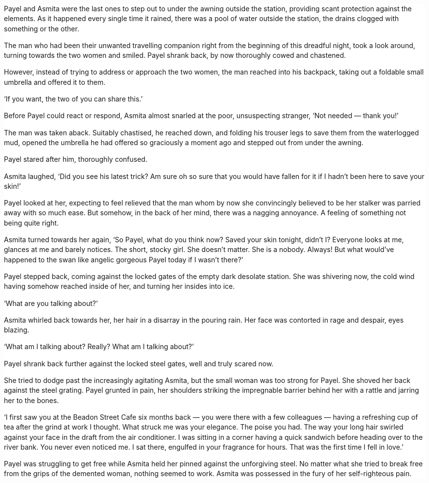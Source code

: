Payel and Asmita were the last ones to step out to under the awning outside the station, providing scant protection against the elements. As it happened every single time it rained, there was a pool of water outside the station, the drains clogged with something or the other.

The man who had been their unwanted travelling companion right from the beginning of this dreadful night, took a look around, turning towards the two women and smiled. Payel shrank back, by now thoroughly cowed and chastened.

However, instead of trying to address or approach the two women, the man reached into his backpack, taking out a foldable small umbrella and offered it to them.

‘If you want, the two of you can share this.’

Before Payel could react or respond, Asmita almost snarled at the poor, unsuspecting stranger, ‘Not needed — thank you!’

The man was taken aback. Suitably chastised, he reached down, and folding his trouser legs to save them from the waterlogged mud, opened the umbrella he had offered so graciously a moment ago and stepped out from under the awning.

Payel stared after him, thoroughly confused.

Asmita laughed, ‘Did you see his latest trick? Am sure oh so sure that you would have fallen for it if I hadn’t been here to save your skin!’

Payel looked at her, expecting to feel relieved that the man whom by now she convincingly believed to be her stalker was parried away with so much ease. But somehow, in the back of her mind, there was a nagging annoyance. A feeling of something not being quite right.

Asmita turned towards her again, ‘So Payel, what do you think now? Saved your skin tonight, didn’t I? Everyone looks at me, glances at me and barely notices. The short, stocky girl. She doesn’t matter. She is a nobody. Always! But what would’ve happened to the swan like angelic gorgeous Payel today if I wasn’t there?’

Payel stepped back, coming against the locked gates of the empty dark desolate station. She was shivering now, the cold wind having somehow reached inside of her, and turning her insides into ice.

‘What are you talking about?’

Asmita whirled back towards her, her hair in a disarray in the pouring rain. Her face was contorted in rage and despair, eyes blazing.

‘What am I talking about? Really? What am I talking about?’

Payel shrank back further against the locked steel gates, well and truly scared now.

She tried to dodge past the increasingly agitating Asmita, but the small woman was too strong for Payel. She shoved her back against the steel grating. Payel grunted in pain, her shoulders striking the impregnable barrier behind her with a rattle and jarring her to the bones.

‘I first saw you at the Beadon Street Cafe six months back — you were there with a few colleagues — having a refreshing cup of tea after the grind at work I thought. What struck me was your elegance. The poise you had. The way your long hair swirled against your face in the draft from the air conditioner. I was sitting in a corner having a quick sandwich before heading over to the river bank. You never even noticed me. I sat there, engulfed in your fragrance for hours. That was the first time I fell in love.’

Payel was struggling to get free while Asmita held her pinned against the unforgiving steel. No matter what she tried to break free from the grips of the demented woman, nothing seemed to work. Asmita was possessed in the fury of her self-righteous pain.
